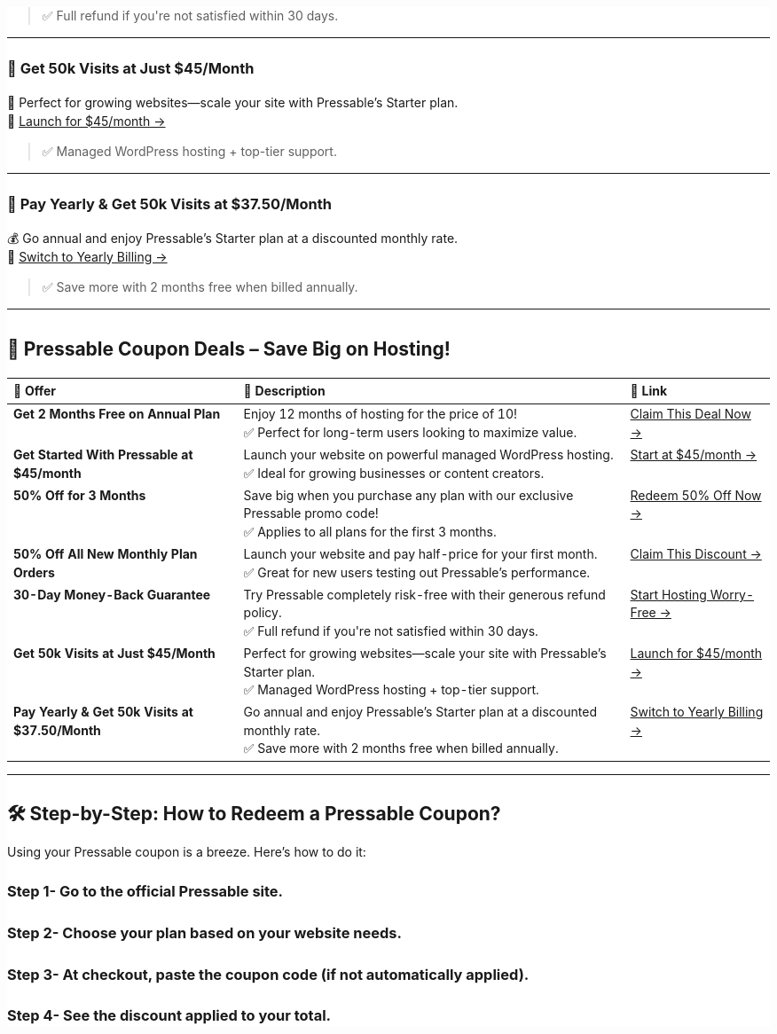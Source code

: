 > ✅ Full refund if you're not satisfied within 30 days.

---

### 🔹 **Get 50k Visits at Just $45/Month**
🚀 Perfect for growing websites—scale your site with Pressable’s Starter plan.  
🔗 [Launch for $45/month →](https://bit.ly/pressable_gh)

> ✅ Managed WordPress hosting + top-tier support.

---

### 🔹 **Pay Yearly & Get 50k Visits at $37.50/Month**
💰 Go annual and enjoy Pressable’s Starter plan at a discounted monthly rate.  
🔗 [Switch to Yearly Billing →](https://bit.ly/pressable_gh)

> ✅ Save more with 2 months free when billed annually.

---

## 🎁 Pressable Coupon Deals – Save Big on Hosting!

| 🔹 Offer                                | 💬 Description                                                 | 🔗 Link |
|:-----------------------------------------|:---------------------------------------------------------------|:---------|
| **Get 2 Months Free on Annual Plan**    | Enjoy 12 months of hosting for the price of 10! <br> ✅ Perfect for long-term users looking to maximize value. | [Claim This Deal Now →](https://bit.ly/pressable_gh) |
| **Get Started With Pressable at $45/month** | Launch your website on powerful managed WordPress hosting. <br> ✅ Ideal for growing businesses or content creators. | [Start at $45/month →](https://bit.ly/pressable_gh) |
| **50% Off for 3 Months**                | Save big when you purchase any plan with our exclusive Pressable promo code! <br> ✅ Applies to all plans for the first 3 months. | [Redeem 50% Off Now →](https://bit.ly/pressable_gh) |
| **50% Off All New Monthly Plan Orders** | Launch your website and pay half-price for your first month. <br> ✅ Great for new users testing out Pressable’s performance. | [Claim This Discount →](https://bit.ly/pressable_gh) |
| **30-Day Money-Back Guarantee**         | Try Pressable completely risk-free with their generous refund policy. <br> ✅ Full refund if you're not satisfied within 30 days. | [Start Hosting Worry-Free →](https://bit.ly/pressable_gh) |
| **Get 50k Visits at Just $45/Month**    | Perfect for growing websites—scale your site with Pressable’s Starter plan. <br> ✅ Managed WordPress hosting + top-tier support. | [Launch for $45/month →](https://bit.ly/pressable_gh) |
| **Pay Yearly & Get 50k Visits at $37.50/Month** | Go annual and enjoy Pressable’s Starter plan at a discounted monthly rate. <br> ✅ Save more with 2 months free when billed annually. | [Switch to Yearly Billing →](https://bit.ly/pressable_gh) |

---

## 🛠️ Step-by-Step: How to Redeem a Pressable Coupon?
Using your Pressable coupon is a breeze. Here’s how to do it:

### Step 1- Go to the official Pressable site.

### Step 2- Choose your plan based on your website needs.

### Step 3- At checkout, paste the coupon code (if not automatically applied).

### Step 4- See the discount applied to your total.
